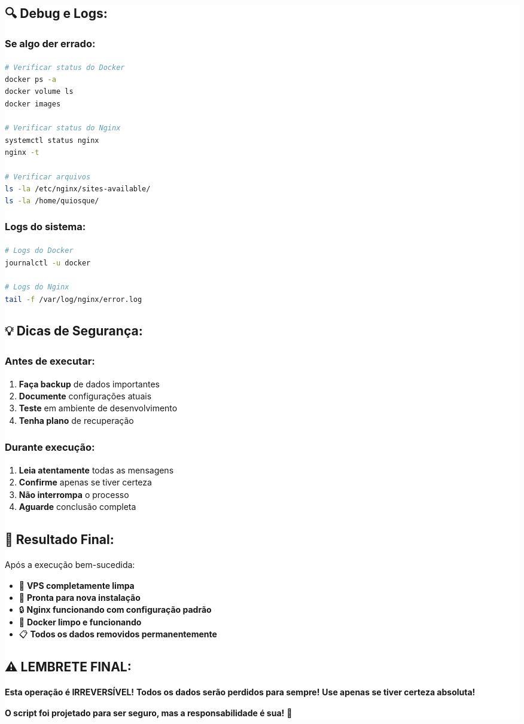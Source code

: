 ## 🔍 **Debug e Logs:**

### **Se algo der errado:**
```bash
# Verificar status do Docker
docker ps -a
docker volume ls
docker images

# Verificar status do Nginx
systemctl status nginx
nginx -t

# Verificar arquivos
ls -la /etc/nginx/sites-available/
ls -la /home/quiosque/
```

### **Logs do sistema:**
```bash
# Logs do Docker
journalctl -u docker

# Logs do Nginx
tail -f /var/log/nginx/error.log
```

## 💡 **Dicas de Segurança:**

### **Antes de executar:**
1. **Faça backup** de dados importantes
2. **Documente** configurações atuais
3. **Teste** em ambiente de desenvolvimento
4. **Tenha plano** de recuperação

### **Durante execução:**
1. **Leia atentamente** todas as mensagens
2. **Confirme** apenas se tiver certeza
3. **Não interrompa** o processo
4. **Aguarde** conclusão completa

## 🎉 **Resultado Final:**

Após a execução bem-sucedida:
- 🧹 **VPS completamente limpa**
- 🚀 **Pronta para nova instalação**
- 🔒 **Nginx funcionando com configuração padrão**
- 🐳 **Docker limpo e funcionando**
- 📋 **Todos os dados removidos permanentemente**

## ⚠️ **LEMBRETE FINAL:**

**Esta operação é IRREVERSÍVEL!**
**Todos os dados serão perdidos para sempre!**
**Use apenas se tiver certeza absoluta!**

**O script foi projetado para ser seguro, mas a responsabilidade é sua!** 🚨
